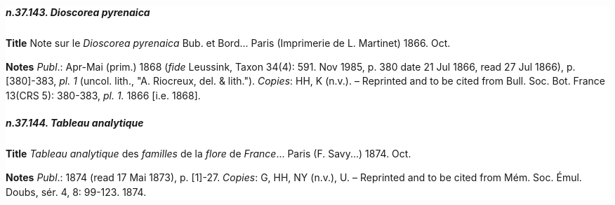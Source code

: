 ##### n.37.143. Dioscorea pyrenaica

**Title**
Note sur le *Dioscorea pyrenaica* Bub. et Bord... Paris (Imprimerie de L. Martinet) 1866. Oct.

**Notes**
*Publ*.: Apr-Mai (prim.) 1868 (*fide* Leussink, Taxon 34(4): 591. Nov 1985, p. 380 date 21 Jul 1866, read 27 Jul 1866), p. \[380\]-383, *pl. 1* (uncol. lith., "A. Riocreux, del. & lith.").
*Copies*: HH, K (n.v.). – Reprinted and to be cited from Bull. Soc. Bot. France 13(CRS 5): 380-383, *pl. 1.* 1866 \[i.e. 1868\].

##### n.37.144. Tableau analytique

**Title**
*Tableau analytique* des *familles* de la *flore* de *France*... Paris (F. Savy...) 1874. Oct.

**Notes**
*Publ*.: 1874 (read 17 Mai 1873), p. \[1\]-27. *Copies*: G, HH, NY (n.v.), U. – Reprinted and to be cited from Mém. Soc. Émul. Doubs, sér. 4, 8: 99-123. 1874.

